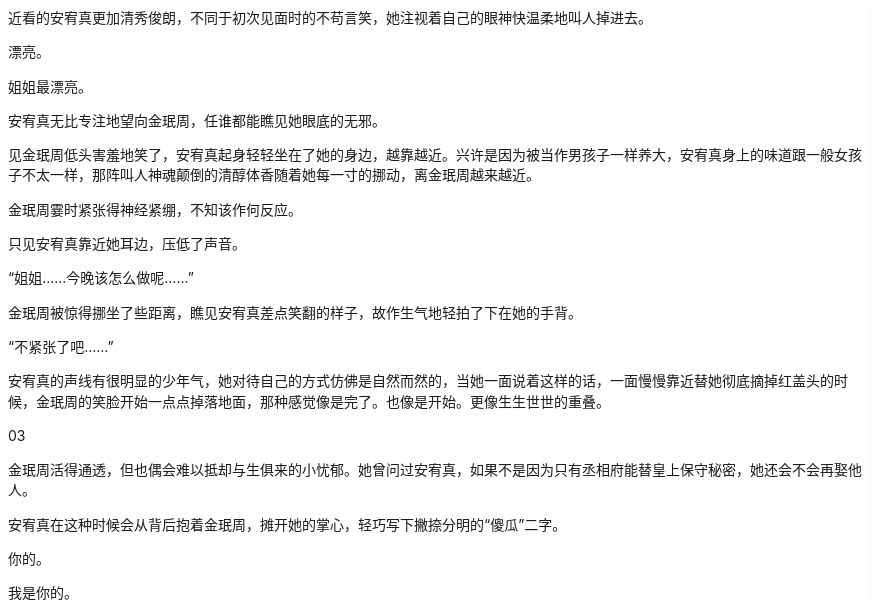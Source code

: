  

近看的安宥真更加清秀俊朗，不同于初次见面时的不苟言笑，她注视着自己的眼神快温柔地叫人掉进去。

 

 

漂亮。

 

姐姐最漂亮。

 

安宥真无比专注地望向金珉周，任谁都能瞧见她眼底的无邪。

 

见金珉周低头害羞地笑了，安宥真起身轻轻坐在了她的身边，越靠越近。兴许是因为被当作男孩子一样养大，安宥真身上的味道跟一般女孩子不太一样，那阵叫人神魂颠倒的清醇体香随着她每一寸的挪动，离金珉周越来越近。

 

金珉周霎时紧张得神经紧绷，不知该作何反应。

 

只见安宥真靠近她耳边，压低了声音。

 

 

“姐姐……今晚该怎么做呢……”

 

金珉周被惊得挪坐了些距离，瞧见安宥真差点笑翻的样子，故作生气地轻拍了下在她的手背。

 

 

“不紧张了吧……”

 

安宥真的声线有很明显的少年气，她对待自己的方式仿佛是自然而然的，当她一面说着这样的话，一面慢慢靠近替她彻底摘掉红盖头的时候，金珉周的笑脸开始一点点掉落地面，那种感觉像是完了。也像是开始。更像生生世世的重叠。

 

 

 

03

 

 

金珉周活得通透，但也偶会难以抵却与生俱来的小忧郁。她曾问过安宥真，如果不是因为只有丞相府能替皇上保守秘密，她还会不会再娶他人。

 

安宥真在这种时候会从背后抱着金珉周，摊开她的掌心，轻巧写下撇捺分明的“傻瓜”二字。

 

 

你的。

 

我是你的。
